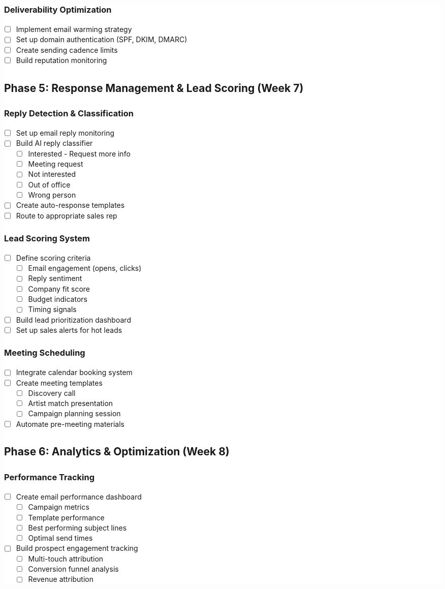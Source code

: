 ### Deliverability Optimization
- [ ] Implement email warming strategy
- [ ] Set up domain authentication (SPF, DKIM, DMARC)
- [ ] Create sending cadence limits
- [ ] Build reputation monitoring

## Phase 5: Response Management & Lead Scoring (Week 7)

### Reply Detection & Classification
- [ ] Set up email reply monitoring
- [ ] Build AI reply classifier
  - [ ] Interested - Request more info
  - [ ] Meeting request
  - [ ] Not interested
  - [ ] Out of office
  - [ ] Wrong person
- [ ] Create auto-response templates
- [ ] Route to appropriate sales rep

### Lead Scoring System
- [ ] Define scoring criteria
  - [ ] Email engagement (opens, clicks)
  - [ ] Reply sentiment
  - [ ] Company fit score
  - [ ] Budget indicators
  - [ ] Timing signals
- [ ] Build lead prioritization dashboard
- [ ] Set up sales alerts for hot leads

### Meeting Scheduling
- [ ] Integrate calendar booking system
- [ ] Create meeting templates
  - [ ] Discovery call
  - [ ] Artist match presentation
  - [ ] Campaign planning session
- [ ] Automate pre-meeting materials

## Phase 6: Analytics & Optimization (Week 8)

### Performance Tracking
- [ ] Create email performance dashboard
  - [ ] Campaign metrics
  - [ ] Template performance
  - [ ] Best performing subject lines
  - [ ] Optimal send times
- [ ] Build prospect engagement tracking
  - [ ] Multi-touch attribution
  - [ ] Conversion funnel analysis
  - [ ] Revenue attribution
